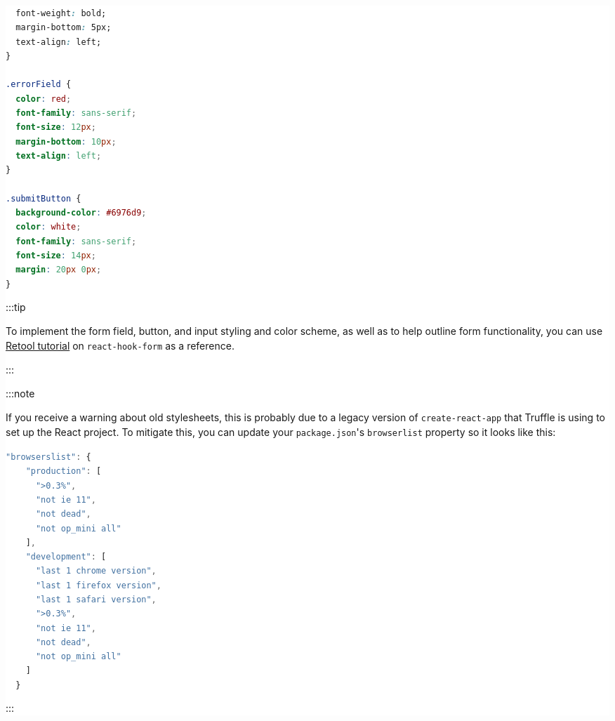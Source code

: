   ```css
    font-weight: bold;
    margin-bottom: 5px;
    text-align: left;
  }

  .errorField {
    color: red;
    font-family: sans-serif;
    font-size: 12px;
    margin-bottom: 10px;
    text-align: left;
  }

  .submitButton {
    background-color: #6976d9;
    color: white;
    font-family: sans-serif;
    font-size: 14px;
    margin: 20px 0px;
  }
  ```

  :::tip

  To implement the form field, button, and input styling and color scheme, as well as to help outline form functionality, you can use [Retool tutorial](https://retool.com/blog/how-to-build-a-react-form-component/) on `react-hook-form` as a reference.

  :::

  :::note

  If you receive a warning about old stylesheets, this is probably due to a legacy version of `create-react-app` that Truffle is using to set up the React project. To mitigate this, you can update your `package.json`'s `browserlist` property so it looks like this:

  ```js
  "browserslist": {
      "production": [
        ">0.3%",
        "not ie 11",
        "not dead",
        "not op_mini all"
      ],
      "development": [
        "last 1 chrome version",
        "last 1 firefox version",
        "last 1 safari version",
        ">0.3%",
        "not ie 11",
        "not dead",
        "not op_mini all"
      ]
    }
  ```
  :::
